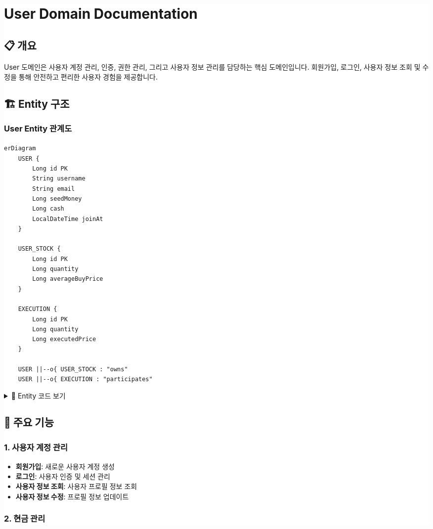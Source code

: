 # User Domain Documentation

## 📋 개요

User 도메인은 사용자 계정 관리, 인증, 권한 관리, 그리고 사용자 정보 관리를 담당하는 핵심 도메인입니다. 회원가입, 로그인, 사용자 정보 조회 및 수정을 통해 안전하고 편리한 사용자 경험을 제공합니다.

## 🏗️ Entity 구조

### User Entity 관계도

```mermaid
erDiagram
    USER {
        Long id PK
        String username
        String email
        Long seedMoney
        Long cash
        LocalDateTime joinAt
    }

    USER_STOCK {
        Long id PK
        Long quantity
        Long averageBuyPrice
    }

    EXECUTION {
        Long id PK
        Long quantity
        Long executedPrice
    }

    USER ||--o{ USER_STOCK : "owns"
    USER ||--o{ EXECUTION : "participates"
```

<details><summary>📄 Entity 코드 보기</summary></details>

## 🔧 주요 기능

### 1. 사용자 계정 관리

- **회원가입**: 새로운 사용자 계정 생성
- **로그인**: 사용자 인증 및 세션 관리
- **사용자 정보 조회**: 사용자 프로필 정보 조회
- **사용자 정보 수정**: 프로필 정보 업데이트

### 2. 현금 관리
